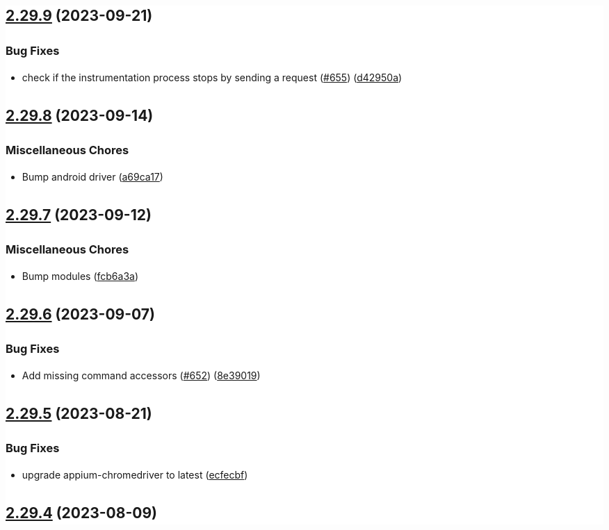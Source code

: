 ## [2.29.9](https://github.com/appium/appium-uiautomator2-driver/compare/v2.29.8...v2.29.9) (2023-09-21)


### Bug Fixes

* check if the instrumentation process stops by sending a request ([#655](https://github.com/appium/appium-uiautomator2-driver/issues/655)) ([d42950a](https://github.com/appium/appium-uiautomator2-driver/commit/d42950acb44ad8458932f4617cf110825dab8737))

## [2.29.8](https://github.com/appium/appium-uiautomator2-driver/compare/v2.29.7...v2.29.8) (2023-09-14)


### Miscellaneous Chores

* Bump android driver ([a69ca17](https://github.com/appium/appium-uiautomator2-driver/commit/a69ca17842d315751af5cf25b1589148a3d41e2a))

## [2.29.7](https://github.com/appium/appium-uiautomator2-driver/compare/v2.29.6...v2.29.7) (2023-09-12)


### Miscellaneous Chores

* Bump modules ([fcb6a3a](https://github.com/appium/appium-uiautomator2-driver/commit/fcb6a3ac19cd8f685a82cb8288879d74368e7f5e))

## [2.29.6](https://github.com/appium/appium-uiautomator2-driver/compare/v2.29.5...v2.29.6) (2023-09-07)


### Bug Fixes

* Add missing command accessors ([#652](https://github.com/appium/appium-uiautomator2-driver/issues/652)) ([8e39019](https://github.com/appium/appium-uiautomator2-driver/commit/8e39019f869f9ec520ffe5cf886aa46fe2be487e))

## [2.29.5](https://github.com/appium/appium-uiautomator2-driver/compare/v2.29.4...v2.29.5) (2023-08-21)


### Bug Fixes

* upgrade appium-chromedriver to latest ([ecfecbf](https://github.com/appium/appium-uiautomator2-driver/commit/ecfecbf75dce2f037a4344bed065fb538be64cda))

## [2.29.4](https://github.com/appium/appium-uiautomator2-driver/compare/v2.29.3...v2.29.4) (2023-08-09)
